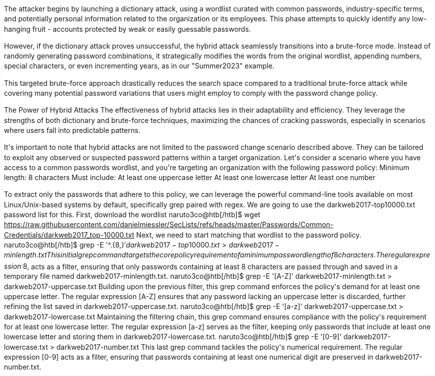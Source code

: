
The attacker begins by launching a dictionary attack, using a wordlist curated with common passwords, industry-specific terms, and potentially personal information related to the organization or its employees. This phase attempts to quickly identify any low-hanging fruit - accounts protected by weak or easily guessable passwords.

However, if the dictionary attack proves unsuccessful, the hybrid attack seamlessly transitions into a brute-force mode. Instead of randomly generating password combinations, it strategically modifies the words from the original wordlist, appending numbers, special characters, or even incrementing years, as in our "Summer2023" example.

This targeted brute-force approach drastically reduces the search space compared to a traditional brute-force attack while covering many potential password variations that users might employ to comply with the password change policy.

The Power of Hybrid Attacks
The effectiveness of hybrid attacks lies in their adaptability and efficiency. They leverage the strengths of both dictionary and brute-force techniques, maximizing the chances of cracking passwords, especially in scenarios where users fall into predictable patterns.

It's important to note that hybrid attacks are not limited to the password change scenario described above. They can be tailored to exploit any observed or suspected password patterns within a target organization. Let's consider a scenario where you have access to a common passwords wordlist, and you're targeting an organization with the following password policy:
  Minimum length: 8 characters
  Must include:
    At least one uppercase letter
    At least one lowercase letter
    At least one number

To extract only the passwords that adhere to this policy, we can leverage the powerful command-line tools available on most Linux/Unix-based systems by default, specifically grep paired with regex. We are going to use the darkweb2017-top10000.txt password list for this. First, download the wordlist
  naruto3co@htb[/htb]$ wget https://raw.githubusercontent.com/danielmiessler/SecLists/refs/heads/master/Passwords/Common-Credentials/darkweb2017_top-10000.txt
Next, we need to start matching that wordlist to the password policy.
  naruto3co@htb[/htb]$ grep -E '^.{8,}$' darkweb2017-top10000.txt > darkweb2017-minlength.txt
This initial grep command targets the core policy requirement of a minimum password length of 8 characters. The regular expression ^.{8,}$ acts as a filter, ensuring that only passwords containing at least 8 characters are passed through and saved in a temporary file named darkweb2017-minlength.txt.
  naruto3co@htb[/htb]$ grep -E '[A-Z]' darkweb2017-minlength.txt > darkweb2017-uppercase.txt
Building upon the previous filter, this grep command enforces the policy's demand for at least one uppercase letter. The regular expression [A-Z] ensures that any password lacking an uppercase letter is discarded, further refining the list saved in darkweb2017-uppercase.txt.
  naruto3co@htb[/htb]$ grep -E '[a-z]' darkweb2017-uppercase.txt > darkweb2017-lowercase.txt
Maintaining the filtering chain, this grep command ensures compliance with the policy's requirement for at least one lowercase letter. The regular expression [a-z] serves as the filter, keeping only passwords that include at least one lowercase letter and storing them in darkweb2017-lowercase.txt.
  naruto3co@htb[/htb]$ grep -E '[0-9]' darkweb2017-lowercase.txt > darkweb2017-number.txt
This last grep command tackles the policy's numerical requirement. The regular expression [0-9] acts as a filter, ensuring that passwords containing at least one numerical digit are preserved in darkweb2017-number.txt.
  